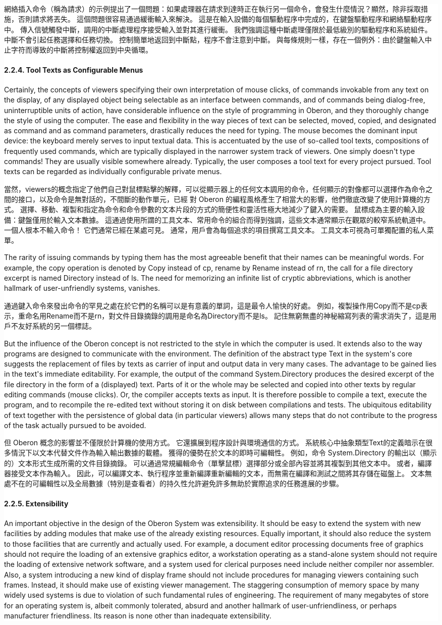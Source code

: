 網絡插入命令（稱為請求）的示例提出了一個問題：如果處理器在請求到達時正在執行另一個命令，會發生什麼情況？顯然，除非採取措施，否則請求將丟失。 這個問題很容易通過緩衝輸入來解決。 這是在輸入設備的每個驅動程序中完成的，在鍵盤驅動程序和網絡驅動程序中。 傳入信號觸發中斷，調用的中斷處理程序接受輸入並對其進行緩衝。 我們強調這種中斷處理僅限於最低級別的驅動程序和系統組件。 中斷不會引起任務選擇和任務切換。 控制簡單地返回到中斷點，程序不會注意到中斷。 與每條規則一樣，存在一個例外：由於鍵盤輸入中止字符而導致的中斷將控制權返回到中央循環。

#### 2.2.4. Tool Texts as Configurable Menus

Certainly, the concepts of viewers specifying their own interpretation of mouse clicks, of commands invokable  from  any  text  on  the  display,  of  any  displayed  object  being  selectable  as  an  interface  between  commands,  and  of  commands  being  dialog-free,  uninterruptible  units  of  action,  have  considerable  influence  on  the  style  of  programming  in  Oberon,  and  they  thoroughly  change  the  style  of  using  the  computer.  The  ease  and  flexibility  in  the  way  pieces  of  text  can  be  selected,  moved, copied, and designated as command and as command parameters, drastically reduces the need  for  typing.  The  mouse  becomes  the  dominant  input  device:  the  keyboard  merely  serves  to  input textual data. This is accentuated by the use of so-called tool texts, compositions of frequently used commands, which are typically displayed in the narrower system track of viewers. One simply doesn't type commands! They are usually visible somewhere already. Typically, the user composes a tool text for every project pursued. Tool texts can be regarded as individually configurable private menus.

當然，viewers的概念指定了他們自己對鼠標點擊的解釋，可以從顯示器上的任何文本調用的命令，任何顯示的對像都可以選擇作為命令之間的接口，以及命令是無對話的，不間斷的動作單元，已經 對 Oberon 的編程風格產生了相當大的影響，他們徹底改變了使用計算機的方式。 選擇、移動、複製和指定為命令和命令參數的文本片段的方式的簡便性和靈活性極大地減少了鍵入的需要。 鼠標成為主要的輸入設備：鍵盤僅用於輸入文本數據。 這通過使用所謂的工具文本、常用命令的組合而得到強調，這些文本通常顯示在觀眾的較窄系統軌道中。 一個人根本不輸入命令！ 它們通常已經在某處可見。 通常，用戶會為每個追求的項目撰寫工具文本。 工具文本可視為可單獨配置的私人菜單。

The rarity of issuing commands by typing them has the most agreeable benefit that their names can be meaningful words. For example, the copy operation is denoted by Copy instead of cp, rename by Rename instead of rn, the call for a file directory excerpt is named Directory instead of ls. The need  for  memorizing  an  infinite  list  of  cryptic  abbreviations,  which  is  another  hallmark  of  user-unfriendly systems, vanishes.

通過鍵入命令來發出命令的罕見之處在於它們的名稱可以是有意義的單詞，這是最令人愉快的好處。 例如，複製操作用Copy而不是cp表示，重命名用Rename而不是rn，對文件目錄摘錄的調用是命名為Directory而不是ls。 記住無窮無盡的神秘縮寫列表的需求消失了，這是用戶不友好系統的另一個標誌。

But the influence of the Oberon concept is not restricted to the style in which the computer is used. It  extends  also  to  the  way  programs  are  designed  to  communicate  with  the  environment.  The  definition of the abstract type Text in the system's core suggests the replacement of files by texts as carrier  of  input  and  output  data  in  very many  cases. The  advantage  to be gained  lies  in  the  text's  immediate  editability.  For  example,  the  output  of  the  command  System.Directory  produces  the  desired excerpt of the file directory in the form of a (displayed) text. Parts of it or the whole may be selected and copied into other texts by regular editing commands (mouse clicks). Or, the compiler accepts  texts  as  input.  It  is  therefore  possible  to  compile  a  text,  execute  the  program,  and  to  recompile  the  re-edited  text  without  storing  it  on  disk  between  compilations  and  tests.  The  ubiquitous  editability  of  text  together  with  the  persistence  of  global  data  (in  particular  viewers)  allows many steps that do not contribute to the progress of the task actually pursued to be avoided.

但 Oberon 概念的影響並不僅限於計算機的使用方式。 它還擴展到程序設計與環境通信的方式。 系統核心中抽象類型Text的定義暗示在很多情況下以文本代替文件作為輸入輸出數據的載體。 獲得的優勢在於文本的即時可編輯性。 例如，命令 System.Directory 的輸出以（顯示的）文本形式生成所需的文件目錄摘錄。 可以通過常規編輯命令（單擊鼠標）選擇部分或全部內容並將其複製到其他文本中。 或者，編譯器接受文本作為輸入。 因此，可以編譯文本、執行程序並重新編譯重新編輯的文本，而無需在編譯和測試之間將其存儲在磁盤上。 文本無處不在的可編輯性以及全局數據（特別是查看者）的持久性允許避免許多無助於實際追求的任務進展的步驟。

#### 2.2.5. Extensibility

An  important  objective  in  the  design  of  the  Oberon  System  was  extensibility.  It  should  be  easy  to  extend  the  system  with  new  facilities  by  adding  modules  that  make  use  of  the  already  existing  resources. Equally important, it should also reduce the system to those facilities that are currently and actually used. For example, a document editor processing documents free of graphics should not  require  the  loading  of  an  extensive  graphics  editor,  a  workstation  operating  as  a  stand-alone  system should not require the loading of extensive network software, and a system used for clerical purposes  need  include  neither  compiler  nor  assembler.  Also,  a  system  introducing  a  new  kind  of  display frame should not include procedures for managing viewers containing such frames. Instead, it should make use of existing viewer management. The staggering consumption of memory space by  many  widely  used  systems  is  due  to  violation  of  such  fundamental  rules  of  engineering.  The  requirement  of  many  megabytes  of  store  for  an  operating  system  is,  albeit  commonly  tolerated,  absurd  and  another  hallmark  of  user-unfriendliness,  or  perhaps  manufacturer  friendliness.  Its  reason is none other than inadequate extensibility.
